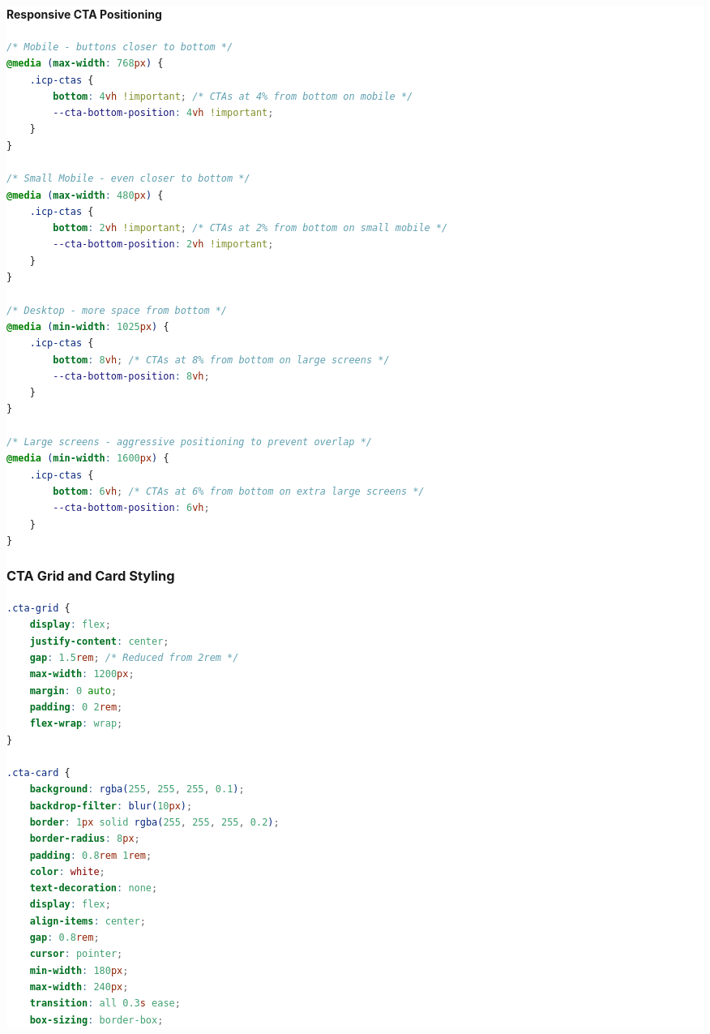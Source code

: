 #### **Responsive CTA Positioning**
```css
/* Mobile - buttons closer to bottom */
@media (max-width: 768px) {
    .icp-ctas {
        bottom: 4vh !important; /* CTAs at 4% from bottom on mobile */
        --cta-bottom-position: 4vh !important;
    }
}

/* Small Mobile - even closer to bottom */
@media (max-width: 480px) {
    .icp-ctas {
        bottom: 2vh !important; /* CTAs at 2% from bottom on small mobile */
        --cta-bottom-position: 2vh !important;
    }
}

/* Desktop - more space from bottom */
@media (min-width: 1025px) {
    .icp-ctas {
        bottom: 8vh; /* CTAs at 8% from bottom on large screens */
        --cta-bottom-position: 8vh;
    }
}

/* Large screens - aggressive positioning to prevent overlap */
@media (min-width: 1600px) {
    .icp-ctas {
        bottom: 6vh; /* CTAs at 6% from bottom on extra large screens */
        --cta-bottom-position: 6vh;
    }
}
```

### CTA Grid and Card Styling
```css
.cta-grid {
    display: flex;
    justify-content: center;
    gap: 1.5rem; /* Reduced from 2rem */
    max-width: 1200px;
    margin: 0 auto;
    padding: 0 2rem;
    flex-wrap: wrap;
}

.cta-card {
    background: rgba(255, 255, 255, 0.1);
    backdrop-filter: blur(10px);
    border: 1px solid rgba(255, 255, 255, 0.2);
    border-radius: 8px;
    padding: 0.8rem 1rem;
    color: white;
    text-decoration: none;
    display: flex;
    align-items: center;
    gap: 0.8rem;
    cursor: pointer;
    min-width: 180px;
    max-width: 240px;
    transition: all 0.3s ease;
    box-sizing: border-box;
```